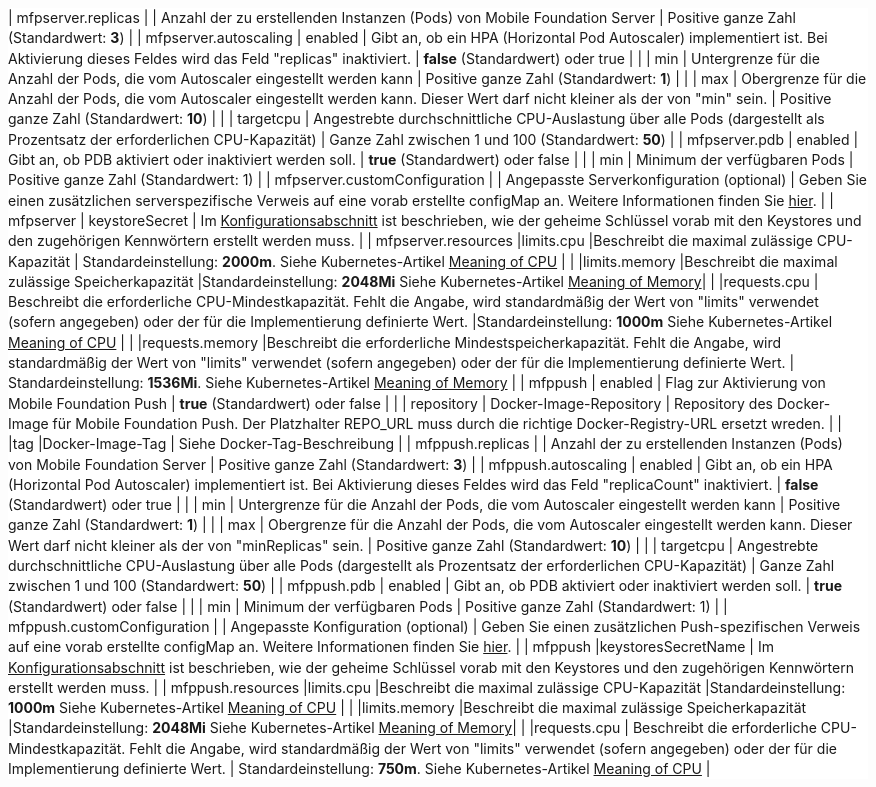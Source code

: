 | mfpserver.replicas |  | Anzahl der zu erstellenden Instanzen (Pods) von Mobile Foundation Server | Positive ganze Zahl (Standardwert: **3**) |
| mfpserver.autoscaling     | enabled | Gibt an, ob ein HPA (Horizontal Pod Autoscaler) implementiert ist. Bei Aktivierung dieses Feldes wird das Feld "replicas" inaktiviert. | **false** (Standardwert) oder true |
|           | min  | Untergrenze für die Anzahl der Pods, die vom Autoscaler eingestellt werden kann | Positive ganze Zahl (Standardwert: **1**) |
|           | max | Obergrenze für die Anzahl der Pods, die vom Autoscaler eingestellt werden kann. Dieser Wert darf nicht kleiner als der von "min" sein. | Positive ganze Zahl (Standardwert: **10**) |
|           | targetcpu | Angestrebte durchschnittliche CPU-Auslastung über alle Pods (dargestellt als Prozentsatz der erforderlichen CPU-Kapazität) | Ganze Zahl zwischen 1 und 100 (Standardwert: **50**) |
| mfpserver.pdb     | enabled | Gibt an, ob PDB aktiviert oder inaktiviert werden soll. | **true** (Standardwert) oder false |
|           | min  | Minimum der verfügbaren Pods | Positive ganze Zahl (Standardwert: 1) |
|    mfpserver.customConfiguration |  |  Angepasste Serverkonfiguration (optional)  | Geben Sie einen zusätzlichen serverspezifische Verweis auf eine vorab erstellte configMap an. Weitere Informationen finden Sie [hier](#optional-custom-server-configuration). |
| mfpserver | keystoreSecret | Im [Konfigurationsabschnitt](#optional-creating-custom-keystore-secret-for-the-deployments) ist beschrieben, wie der geheime Schlüssel vorab mit den Keystores und den zugehörigen Kennwörtern erstellt werden muss. |
| mfpserver.resources |limits.cpu |Beschreibt die maximal zulässige CPU-Kapazität | Standardeinstellung: **2000m**. Siehe Kubernetes-Artikel [Meaning of CPU](https://kubernetes.io/docs/concepts/configuration/manage-compute-resources-container/#meaning-of-cpu) |
|                  |limits.memory |Beschreibt die maximal zulässige Speicherkapazität |Standardeinstellung: **2048Mi** Siehe Kubernetes-Artikel [Meaning of Memory](https://kubernetes.io/docs/concepts/configuration/manage-compute-resources-container/#meaning-of-memory)|
|           |requests.cpu | Beschreibt die erforderliche CPU-Mindestkapazität. Fehlt die Angabe, wird standardmäßig der Wert von "limits" verwendet (sofern angegeben) oder der für die Implementierung definierte Wert. |Standardeinstellung: **1000m** Siehe Kubernetes-Artikel [Meaning of CPU](https://kubernetes.io/docs/concepts/configuration/manage-compute-resources-container/#meaning-of-cpu) |
|           |requests.memory |Beschreibt die erforderliche Mindestspeicherkapazität. Fehlt die Angabe, wird standardmäßig der Wert von "limits" verwendet (sofern angegeben) oder der für die Implementierung definierte Wert. | Standardeinstellung: **1536Mi**. Siehe Kubernetes-Artikel [Meaning of Memory](https://kubernetes.io/docs/concepts/configuration/manage-compute-resources-container/#meaning-of-memory) |
| mfppush | enabled          | Flag zur Aktivierung von Mobile Foundation Push | **true** (Standardwert) oder false |
|           | repository | Docker-Image-Repository | Repository des Docker-Image für Mobile Foundation Push. Der Platzhalter REPO_URL muss durch die richtige Docker-Registry-URL ersetzt wreden. |
|           |tag |Docker-Image-Tag | Siehe Docker-Tag-Beschreibung |
| mfppush.replicas | | Anzahl der zu erstellenden Instanzen (Pods) von Mobile Foundation Server | Positive ganze Zahl (Standardwert: **3**) |
| mfppush.autoscaling     | enabled | Gibt an, ob ein HPA (Horizontal Pod Autoscaler) implementiert ist. Bei Aktivierung dieses Feldes wird das Feld "replicaCount" inaktiviert. | **false** (Standardwert) oder true |
|           | min  | Untergrenze für die Anzahl der Pods, die vom Autoscaler eingestellt werden kann | Positive ganze Zahl (Standardwert: **1**) |
|           | max | Obergrenze für die Anzahl der Pods, die vom Autoscaler eingestellt werden kann. Dieser Wert darf nicht kleiner als der von "minReplicas" sein. | Positive ganze Zahl (Standardwert: **10**) |
|           | targetcpu | Angestrebte durchschnittliche CPU-Auslastung über alle Pods (dargestellt als Prozentsatz der erforderlichen CPU-Kapazität) | Ganze Zahl zwischen 1 und 100 (Standardwert: **50**) |
| mfppush.pdb     | enabled | Gibt an, ob PDB aktiviert oder inaktiviert werden soll. | **true** (Standardwert) oder false |
|           | min  | Minimum der verfügbaren Pods | Positive ganze Zahl (Standardwert: 1) |
| mfppush.customConfiguration |  |  Angepasste Konfiguration (optional)  | Geben Sie einen zusätzlichen Push-spezifischen Verweis auf eine vorab erstellte configMap an. Weitere Informationen finden Sie [hier](#optional-custom-server-configuration).
|
| mfppush |keystoresSecretName | Im [Konfigurationsabschnitt](#optional-creating-custom-keystore-secret-for-the-deployments) ist beschrieben, wie der geheime Schlüssel vorab mit den Keystores und den zugehörigen Kennwörtern erstellt werden muss. |
| mfppush.resources |limits.cpu |Beschreibt die maximal zulässige CPU-Kapazität |Standardeinstellung: **1000m** Siehe Kubernetes-Artikel [Meaning of CPU](https://kubernetes.io/docs/concepts/configuration/manage-compute-resources-container/#meaning-of-cpu) |
|                  |limits.memory |Beschreibt die maximal zulässige Speicherkapazität |Standardeinstellung: **2048Mi** Siehe Kubernetes-Artikel [Meaning of Memory](https://kubernetes.io/docs/concepts/configuration/manage-compute-resources-container/#meaning-of-memory)|
|           |requests.cpu | Beschreibt die erforderliche CPU-Mindestkapazität. Fehlt die Angabe, wird standardmäßig der Wert von "limits" verwendet (sofern angegeben) oder der für die Implementierung definierte Wert. | Standardeinstellung: **750m**. Siehe Kubernetes-Artikel [Meaning of CPU](https://kubernetes.io/docs/concepts/configuration/manage-compute-resources-container/#meaning-of-cpu) |